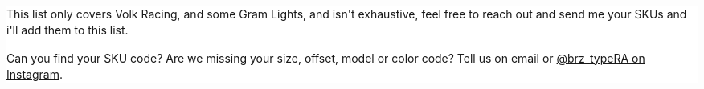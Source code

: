 This list only covers Volk Racing, and some Gram Lights, and isn't exhaustive, feel free
to reach out and send me your SKUs and i'll add them to this list.

Can you find your SKU code? Are we missing your size, offset, model or color code? Tell us on 
email or <a href="https://instagram.com/brz_typera">@brz_typeRA on Instagram</a>.
